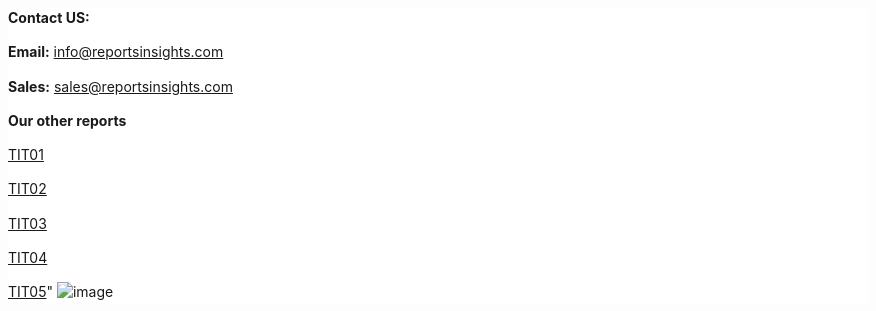 <strong>Contact US:</strong>

<p class=""""><b>Email:</b> <a href=mailto:info@reportsinsights.com>info@reportsinsights.com</a></p>
<p class=""""><b>Sales:</b> <a href=mailto:sales@reportsinsights.com>sales@reportsinsights.com</a></p>

<strong>Our other reports</strong>

<a href=LIN01>TIT01</a>

<a href=LIN02>TIT02</a>

<a href=LIN03>TIT03</a>

<a href=LIN04>TIT04</a>

<a href=LIN05>TIT05</a>"
![image](https://github.com/user-attachments/assets/56f37742-5bbe-4baa-9cf9-ecb78ac6147f)
